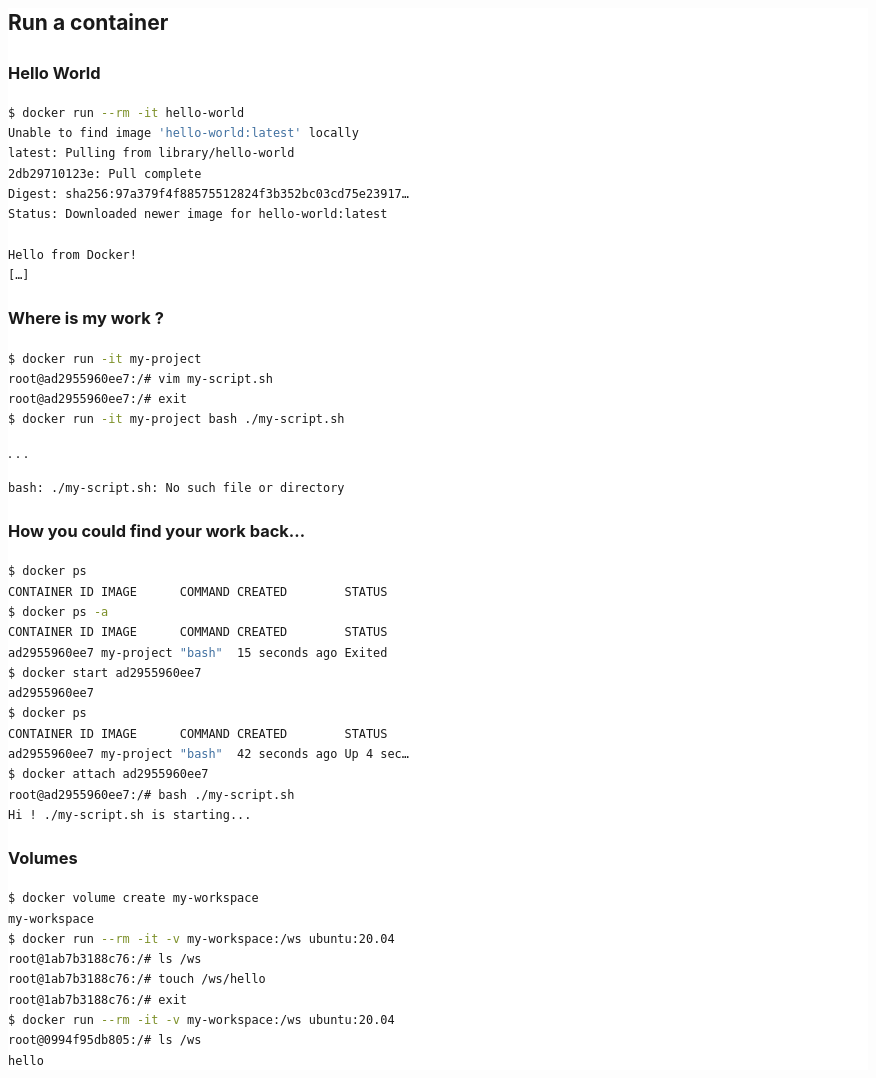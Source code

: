 ## Run a container

### Hello World

```bash
$ docker run --rm -it hello-world
Unable to find image 'hello-world:latest' locally
latest: Pulling from library/hello-world
2db29710123e: Pull complete
Digest: sha256:97a379f4f88575512824f3b352bc03cd75e23917…
Status: Downloaded newer image for hello-world:latest

Hello from Docker!
[…]
```

### Where is my work ?

```bash
$ docker run -it my-project
root@ad2955960ee7:/# vim my-script.sh
root@ad2955960ee7:/# exit
$ docker run -it my-project bash ./my-script.sh
```
. . .
```bash
bash: ./my-script.sh: No such file or directory
```

### How you could find your work back…

```bash
$ docker ps
CONTAINER ID IMAGE      COMMAND CREATED        STATUS
$ docker ps -a
CONTAINER ID IMAGE      COMMAND CREATED        STATUS
ad2955960ee7 my-project "bash"  15 seconds ago Exited
$ docker start ad2955960ee7
ad2955960ee7
$ docker ps
CONTAINER ID IMAGE      COMMAND CREATED        STATUS
ad2955960ee7 my-project "bash"  42 seconds ago Up 4 sec…
$ docker attach ad2955960ee7
root@ad2955960ee7:/# bash ./my-script.sh
Hi ! ./my-script.sh is starting...
```

### Volumes

```bash
$ docker volume create my-workspace
my-workspace
$ docker run --rm -it -v my-workspace:/ws ubuntu:20.04
root@1ab7b3188c76:/# ls /ws
root@1ab7b3188c76:/# touch /ws/hello
root@1ab7b3188c76:/# exit
$ docker run --rm -it -v my-workspace:/ws ubuntu:20.04
root@0994f95db805:/# ls /ws
hello
```
